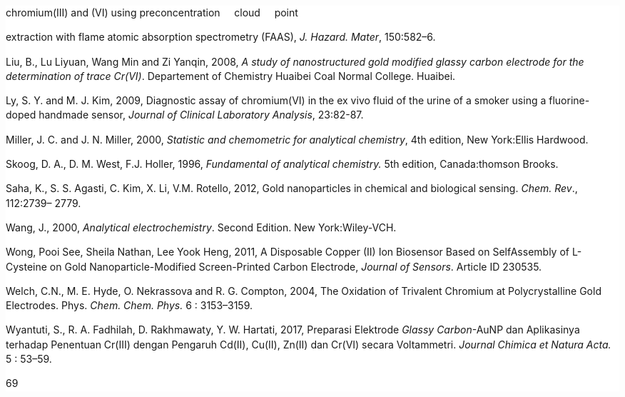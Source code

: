 <p><span class="font4">chromium(III) and (VI) using preconcentration &nbsp;&nbsp;&nbsp;&nbsp;cloud &nbsp;&nbsp;&nbsp;&nbsp;point</span></p>
<p><span class="font4">extraction with flame atomic absorption spectrometry (FAAS), </span><span class="font4" style="font-style:italic;">J. Hazard. Mater</span><span class="font4">, 150:582–6.</span></p>
<p><span class="font4">Liu, B., Lu Liyuan, Wang Min and Zi Yanqin, 2008, </span><span class="font4" style="font-style:italic;">A study of nanostructured gold modified glassy carbon electrode for the determination of trace Cr(VI)</span><span class="font4">. Departement of Chemistry Huaibei Coal Normal College. Huaibei.</span></p>
<p><span class="font4">Ly, S. Y. and M. J. Kim, 2009, Diagnostic assay of chromium(VI) in the ex vivo fluid of the urine of a smoker using a fluorine-doped handmade sensor, </span><span class="font4" style="font-style:italic;">Journal of Clinical Laboratory Analysis</span><span class="font4">, 23:82-87.</span></p>
<p><span class="font4">Miller, J. C. and J. N. Miller, 2000, </span><span class="font4" style="font-style:italic;">Statistic and chemometric for analytical chemistry</span><span class="font4">, 4th edition, New York:Ellis Hardwood.</span></p>
<p><span class="font4">Skoog, D. A., D. M. West, F.J. Holler, 1996, </span><span class="font4" style="font-style:italic;">Fundamental of analytical chemistry. </span><span class="font4">5th edition, Canada:thomson Brooks.</span></p>
<p><span class="font4">Saha, K., S. S. Agasti, C. Kim, X. Li, V.M. Rotello, 2012, Gold nanoparticles in chemical and biological sensing. </span><span class="font4" style="font-style:italic;">Chem. Rev</span><span class="font4">., 112:2739– 2779.</span></p>
<p><span class="font4">Wang, J., 2000, </span><span class="font4" style="font-style:italic;">Analytical electrochemistry</span><span class="font4">. Second Edition. New York:Wiley-VCH.</span></p>
<p><span class="font4">Wong, Pooi See, Sheila Nathan, Lee Yook Heng, 2011, A Disposable Copper (II) Ion Biosensor Based on SelfAssembly of L- Cysteine on Gold Nanoparticle-Modified Screen-Printed Carbon Electrode, </span><span class="font4" style="font-style:italic;">Journal of Sensors</span><span class="font4">. Article ID 230535.</span></p>
<p><span class="font4">Welch, C.N., M. E. Hyde, O. Nekrassova and R. G. Compton, 2004, The Oxidation of Trivalent Chromium at Polycrystalline Gold Electrodes. Phys. </span><span class="font4" style="font-style:italic;">Chem. Chem. Phys.</span><span class="font4"> 6 : 3153–3159.</span></p>
<p><span class="font4">Wyantuti</span><span class="font0">, </span><span class="font4">S., R. A. Fadhilah, D. Rakhmawaty, Y. W. Hartati, 2017, Preparasi Elektrode </span><span class="font4" style="font-style:italic;">Glassy Carbon</span><span class="font4">-AuNP dan Aplikasinya terhadap Penentuan Cr(III) dengan Pengaruh Cd(II), Cu(II), Zn(II) dan Cr(VI) secara Voltammetri. </span><span class="font4" style="font-style:italic;">Journal Chimica et Natura Acta.</span><span class="font4"> 5 : 53–59.</span></p>
<p><span class="font0">69</span></p>